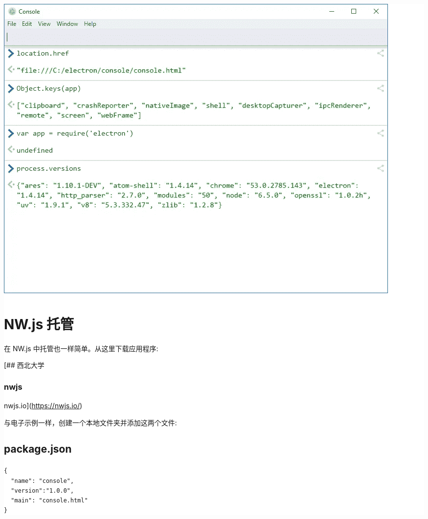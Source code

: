 ![](img/edd214d7d3f9021b99ed5e04b5913881.png)

# NW.js 托管

在 NW.js 中托管也一样简单。从这里下载应用程序:

[](https://nwjs.io/) [## 西北大学

### nwjs

nwjs.io](https://nwjs.io/) 

与电子示例一样，创建一个本地文件夹并添加这两个文件:

## package.json

```
{
  "name": "console",
  "version":"1.0.0",
  "main": "console.html"
}
```
